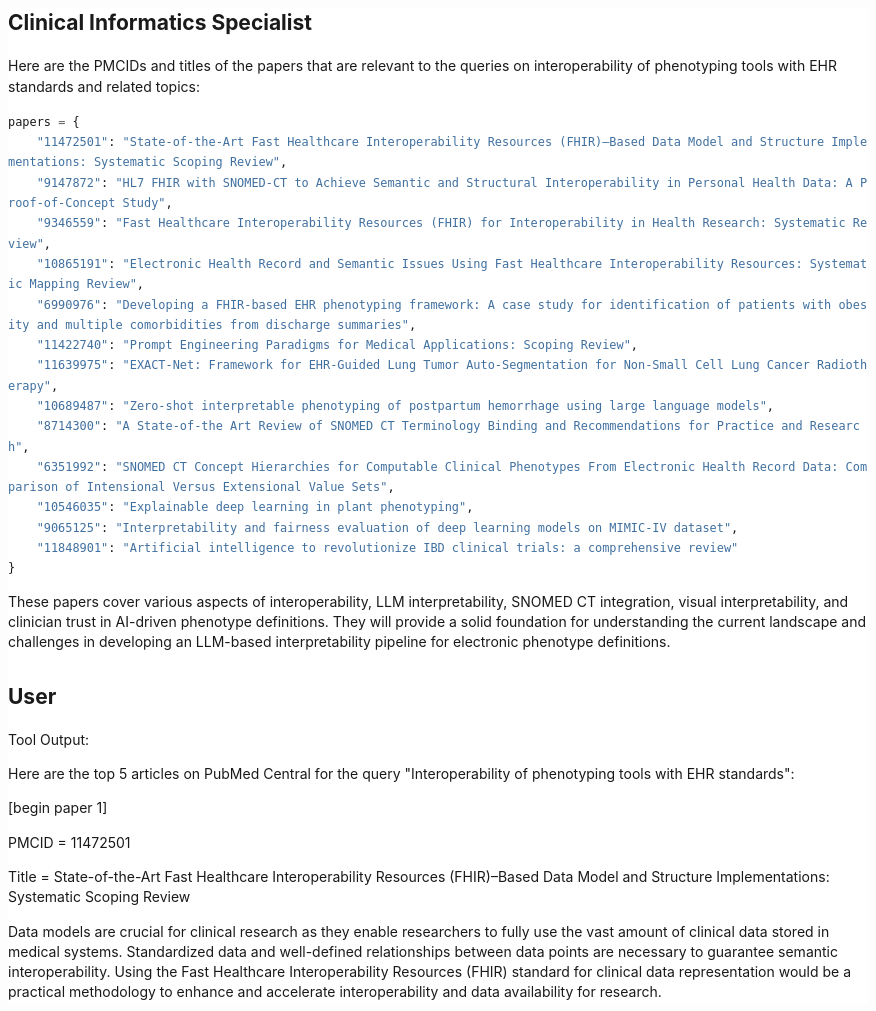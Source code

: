 ## Clinical Informatics Specialist

Here are the PMCIDs and titles of the papers that are relevant to the queries on interoperability of phenotyping tools with EHR standards and related topics:

```python
papers = {
    "11472501": "State-of-the-Art Fast Healthcare Interoperability Resources (FHIR)–Based Data Model and Structure Implementations: Systematic Scoping Review",
    "9147872": "HL7 FHIR with SNOMED-CT to Achieve Semantic and Structural Interoperability in Personal Health Data: A Proof-of-Concept Study",
    "9346559": "Fast Healthcare Interoperability Resources (FHIR) for Interoperability in Health Research: Systematic Review",
    "10865191": "Electronic Health Record and Semantic Issues Using Fast Healthcare Interoperability Resources: Systematic Mapping Review",
    "6990976": "Developing a FHIR-based EHR phenotyping framework: A case study for identification of patients with obesity and multiple comorbidities from discharge summaries",
    "11422740": "Prompt Engineering Paradigms for Medical Applications: Scoping Review",
    "11639975": "EXACT-Net: Framework for EHR-Guided Lung Tumor Auto-Segmentation for Non-Small Cell Lung Cancer Radiotherapy",
    "10689487": "Zero-shot interpretable phenotyping of postpartum hemorrhage using large language models",
    "8714300": "A State-of-the Art Review of SNOMED CT Terminology Binding and Recommendations for Practice and Research",
    "6351992": "SNOMED CT Concept Hierarchies for Computable Clinical Phenotypes From Electronic Health Record Data: Comparison of Intensional Versus Extensional Value Sets",
    "10546035": "Explainable deep learning in plant phenotyping",
    "9065125": "Interpretability and fairness evaluation of deep learning models on MIMIC-IV dataset",
    "11848901": "Artificial intelligence to revolutionize IBD clinical trials: a comprehensive review"
}
```

These papers cover various aspects of interoperability, LLM interpretability, SNOMED CT integration, visual interpretability, and clinician trust in AI-driven phenotype definitions. They will provide a solid foundation for understanding the current landscape and challenges in developing an LLM-based interpretability pipeline for electronic phenotype definitions.

## User

Tool Output:

Here are the top 5 articles on PubMed Central for the query "Interoperability of phenotyping tools with EHR standards":

[begin paper 1]

PMCID = 11472501

Title = State-of-the-Art Fast Healthcare Interoperability Resources (FHIR)–Based Data Model and Structure Implementations: Systematic Scoping Review

Data models are crucial for clinical research as they enable researchers to fully use the vast amount of clinical data stored in medical systems. Standardized data and well-defined relationships between data points are necessary to guarantee semantic interoperability. Using the Fast Healthcare Interoperability Resources (FHIR) standard for clinical data representation would be a practical methodology to enhance and accelerate interoperability and data availability for research.
